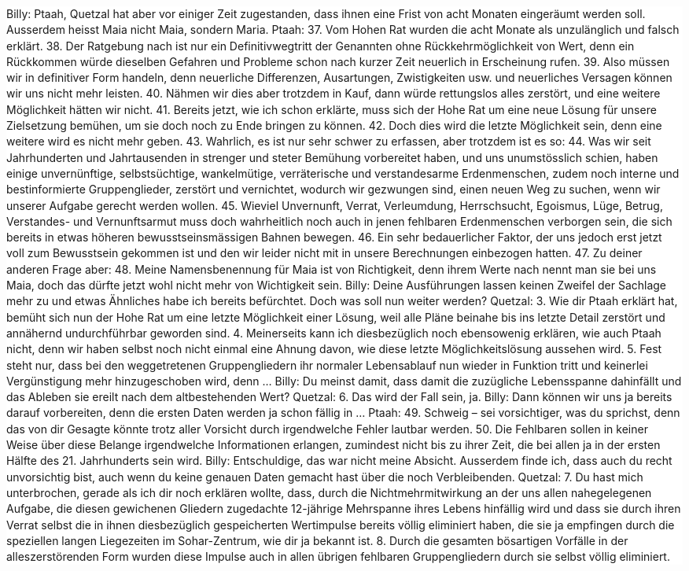 Billy:
Ptaah, Quetzal hat aber vor einiger Zeit zugestanden, dass ihnen eine Frist von acht Monaten eingeräumt werden soll. Ausserdem heisst Maia nicht Maia, sondern Maria.
Ptaah:
37. Vom Hohen Rat wurden die acht Monate als unzulänglich und falsch erklärt.
38. Der Ratgebung nach ist nur ein Definitivwegtritt der Genannten ohne Rückkehrmöglichkeit von Wert, denn ein Rückkommen würde dieselben Gefahren und Probleme schon nach kurzer Zeit neuerlich in Erscheinung rufen.
39. Also müssen wir in definitiver Form handeln, denn neuerliche Differenzen, Ausartungen, Zwistigkeiten usw. und neuerliches Versagen können wir uns nicht mehr leisten.
40. Nähmen wir dies aber trotzdem in Kauf, dann würde rettungslos alles zerstört, und eine weitere Möglichkeit hätten wir nicht.
41. Bereits jetzt, wie ich schon erklärte, muss sich der Hohe Rat um eine neue Lösung für unsere Zielsetzung bemühen, um sie doch noch zu Ende bringen zu können.
42. Doch dies wird die letzte Möglichkeit sein, denn eine weitere wird es nicht mehr geben.
43. Wahrlich, es ist nur sehr schwer zu erfassen, aber trotzdem ist es so:
44. Was wir seit Jahrhunderten und Jahrtausenden in strenger und steter Bemühung vorbereitet haben, und uns unumstösslich schien, haben einige unvernünftige, selbstsüchtige, wankelmütige, verräterische und verstandesarme Erdenmenschen, zudem noch interne und bestinformierte Gruppenglieder, zerstört und vernichtet, wodurch wir gezwungen sind, einen neuen Weg zu suchen, wenn wir unserer Aufgabe gerecht werden wollen.
45. Wieviel Unvernunft, Verrat, Verleumdung, Herrschsucht, Egoismus, Lüge, Betrug, Verstandes- und Vernunftsarmut muss doch wahrheitlich noch auch in jenen fehlbaren Erdenmenschen verborgen sein, die sich bereits in etwas höheren bewusstseinsmässigen Bahnen bewegen.
46. Ein sehr bedauerlicher Faktor, der uns jedoch erst jetzt voll zum Bewusstsein gekommen ist und den wir leider nicht mit in unsere Berechnungen einbezogen hatten.
47. Zu deiner anderen Frage aber:
48. Meine Namensbenennung für Maia ist von Richtigkeit, denn ihrem Werte nach nennt man sie bei uns Maia, doch das dürfte jetzt wohl nicht mehr von Wichtigkeit sein.
Billy:
Deine Ausführungen lassen keinen Zweifel der Sachlage mehr zu und etwas Ähnliches habe ich bereits befürchtet. Doch was soll nun weiter werden?
Quetzal:
3. Wie dir Ptaah erklärt hat, bemüht sich nun der Hohe Rat um eine letzte Möglichkeit einer Lösung, weil alle Pläne beinahe bis ins letzte Detail zerstört und annähernd undurchführbar geworden sind.
4. Meinerseits kann ich diesbezüglich noch ebensowenig erklären, wie auch Ptaah nicht, denn wir haben selbst noch nicht einmal eine Ahnung davon, wie diese letzte Möglichkeitslösung aussehen wird.
5. Fest steht nur, dass bei den weggetretenen Gruppengliedern ihr normaler Lebensablauf nun wieder in Funktion tritt und keinerlei Vergünstigung mehr hinzugeschoben wird, denn …
Billy:
Du meinst damit, dass damit die zuzügliche Lebensspanne dahinfällt und das Ableben sie ereilt nach dem altbestehenden Wert?
Quetzal:
6. Das wird der Fall sein, ja.
Billy:
Dann können wir uns ja bereits darauf vorbereiten, denn die ersten Daten werden ja schon fällig in …
Ptaah:
49. Schweig – sei vorsichtiger, was du sprichst, denn das von dir Gesagte könnte trotz aller Vorsicht durch irgendwelche Fehler lautbar werden.
50. Die Fehlbaren sollen in keiner Weise über diese Belange irgendwelche Informationen erlangen, zumindest nicht bis zu ihrer Zeit, die bei allen ja in der ersten Hälfte des 21. Jahrhunderts sein wird.
Billy:
Entschuldige, das war nicht meine Absicht. Ausserdem finde ich, dass auch du recht unvorsichtig bist, auch wenn du keine genauen Daten gemacht hast über die noch Verbleibenden.
Quetzal:
7. Du hast mich unterbrochen, gerade als ich dir noch erklären wollte, dass, durch die Nichtmehrmitwirkung an der uns allen nahegelegenen Aufgabe, die diesen gewichenen Gliedern zugedachte 12-jährige Mehrspanne ihres Lebens hinfällig wird und dass sie durch ihren Verrat selbst die in ihnen diesbezüglich gespeicherten Wertimpulse bereits völlig eliminiert haben, die sie ja empfingen durch die speziellen langen Liegezeiten im Sohar-Zentrum, wie dir ja bekannt ist.
8. Durch die gesamten bösartigen Vorfälle in der alleszerstörenden Form wurden diese Impulse auch in allen übrigen fehlbaren Gruppengliedern durch sie selbst völlig eliminiert.